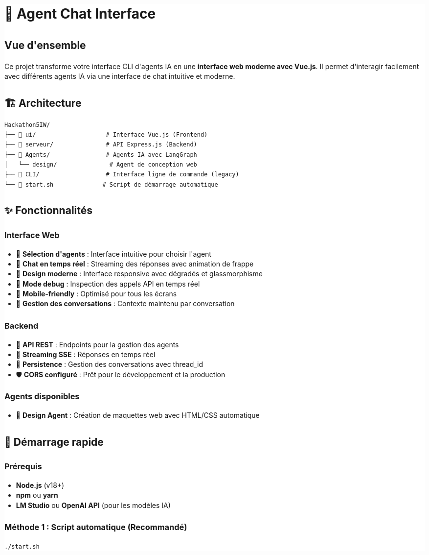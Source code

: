 # 🤖 Agent Chat Interface

## Vue d'ensemble

Ce projet transforme votre interface CLI d'agents IA en une **interface web moderne avec Vue.js**. Il permet d'interagir facilement avec différents agents IA via une interface de chat intuitive et moderne.

## 🏗️ Architecture

```
Hackathon5IW/
├── 🎨 ui/                    # Interface Vue.js (Frontend)
├── 🔧 serveur/               # API Express.js (Backend)
├── 🤖 Agents/                # Agents IA avec LangGraph
│   └── design/               # Agent de conception web
├── 📱 CLI/                   # Interface ligne de commande (legacy)
└── 🚀 start.sh              # Script de démarrage automatique
```

## ✨ Fonctionnalités

### Interface Web
- 🎯 **Sélection d'agents** : Interface intuitive pour choisir l'agent
- 💬 **Chat en temps réel** : Streaming des réponses avec animation de frappe
- 🎨 **Design moderne** : Interface responsive avec dégradés et glassmorphisme
- 🐛 **Mode debug** : Inspection des appels API en temps réel
- 📱 **Mobile-friendly** : Optimisé pour tous les écrans
- 🔄 **Gestion des conversations** : Contexte maintenu par conversation

### Backend
- 🔌 **API REST** : Endpoints pour la gestion des agents
- 📡 **Streaming SSE** : Réponses en temps réel
- 💾 **Persistence** : Gestion des conversations avec thread_id
- 🛡️ **CORS configuré** : Prêt pour le développement et la production

### Agents disponibles
- 🎨 **Design Agent** : Création de maquettes web avec HTML/CSS automatique

## 🚀 Démarrage rapide

### Prérequis
- **Node.js** (v18+)
- **npm** ou **yarn**
- **LM Studio** ou **OpenAI API** (pour les modèles IA)

### Méthode 1 : Script automatique (Recommandé)
```bash
./start.sh
```

